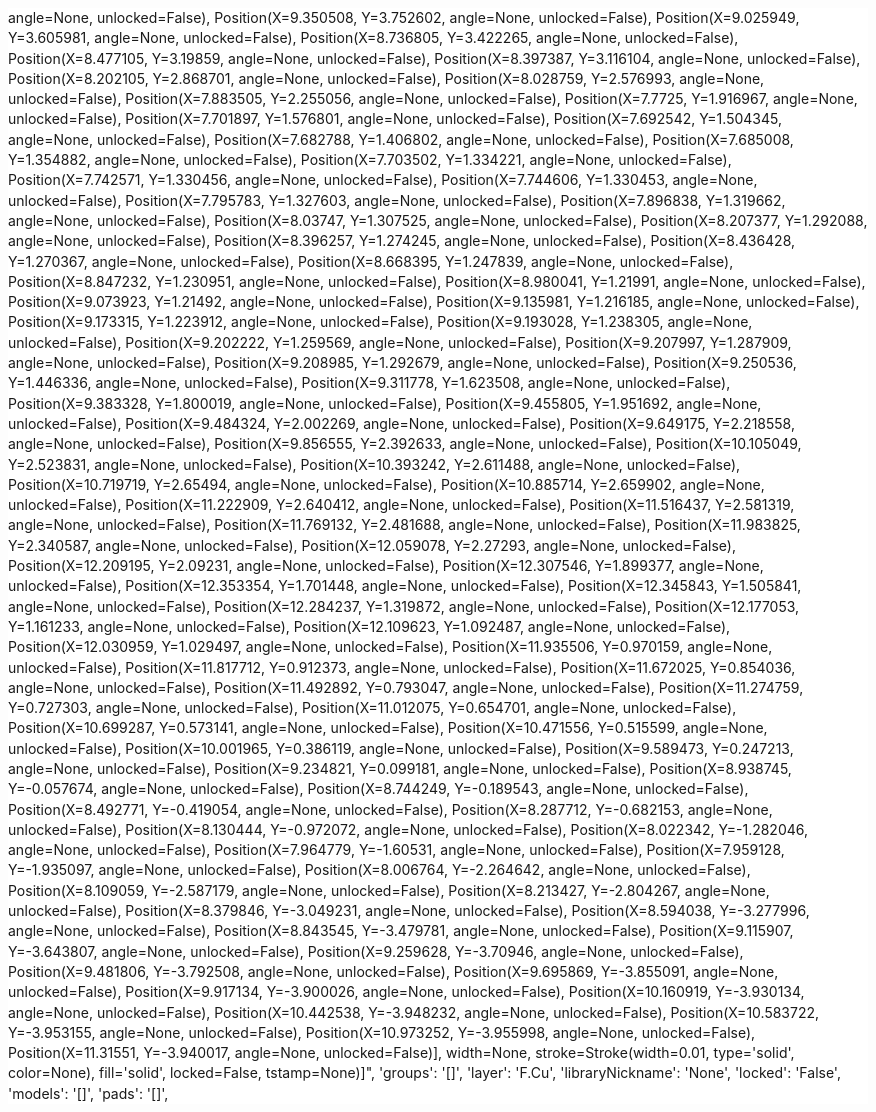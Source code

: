 angle=None, unlocked=False), Position(X=9.350508, Y=3.752602, angle=None, unlocked=False), Position(X=9.025949, Y=3.605981, angle=None, unlocked=False), Position(X=8.736805, Y=3.422265, angle=None, unlocked=False), Position(X=8.477105, Y=3.19859, angle=None, unlocked=False), Position(X=8.397387, Y=3.116104, angle=None, unlocked=False), Position(X=8.202105, Y=2.868701, angle=None, unlocked=False), Position(X=8.028759, Y=2.576993, angle=None, unlocked=False), Position(X=7.883505, Y=2.255056, angle=None, unlocked=False), Position(X=7.7725, Y=1.916967, angle=None, unlocked=False), Position(X=7.701897, Y=1.576801, angle=None, unlocked=False), Position(X=7.692542, Y=1.504345, angle=None, unlocked=False), Position(X=7.682788, Y=1.406802, angle=None, unlocked=False), Position(X=7.685008, Y=1.354882, angle=None, unlocked=False), Position(X=7.703502, Y=1.334221, angle=None, unlocked=False), Position(X=7.742571, Y=1.330456, angle=None, unlocked=False), Position(X=7.744606, Y=1.330453, angle=None, unlocked=False), Position(X=7.795783, Y=1.327603, angle=None, unlocked=False), Position(X=7.896838, Y=1.319662, angle=None, unlocked=False), Position(X=8.03747, Y=1.307525, angle=None, unlocked=False), Position(X=8.207377, Y=1.292088, angle=None, unlocked=False), Position(X=8.396257, Y=1.274245, angle=None, unlocked=False), Position(X=8.436428, Y=1.270367, angle=None, unlocked=False), Position(X=8.668395, Y=1.247839, angle=None, unlocked=False), Position(X=8.847232, Y=1.230951, angle=None, unlocked=False), Position(X=8.980041, Y=1.21991, angle=None, unlocked=False), Position(X=9.073923, Y=1.21492, angle=None, unlocked=False), Position(X=9.135981, Y=1.216185, angle=None, unlocked=False), Position(X=9.173315, Y=1.223912, angle=None, unlocked=False), Position(X=9.193028, Y=1.238305, angle=None, unlocked=False), Position(X=9.202222, Y=1.259569, angle=None, unlocked=False), Position(X=9.207997, Y=1.287909, angle=None, unlocked=False), Position(X=9.208985, Y=1.292679, angle=None, unlocked=False), Position(X=9.250536, Y=1.446336, angle=None, unlocked=False), Position(X=9.311778, Y=1.623508, angle=None, unlocked=False), Position(X=9.383328, Y=1.800019, angle=None, unlocked=False), Position(X=9.455805, Y=1.951692, angle=None, unlocked=False), Position(X=9.484324, Y=2.002269, angle=None, unlocked=False), Position(X=9.649175, Y=2.218558, angle=None, unlocked=False), Position(X=9.856555, Y=2.392633, angle=None, unlocked=False), Position(X=10.105049, Y=2.523831, angle=None, unlocked=False), Position(X=10.393242, Y=2.611488, angle=None, unlocked=False), Position(X=10.719719, Y=2.65494, angle=None, unlocked=False), Position(X=10.885714, Y=2.659902, angle=None, unlocked=False), Position(X=11.222909, Y=2.640412, angle=None, unlocked=False), Position(X=11.516437, Y=2.581319, angle=None, unlocked=False), Position(X=11.769132, Y=2.481688, angle=None, unlocked=False), Position(X=11.983825, Y=2.340587, angle=None, unlocked=False), Position(X=12.059078, Y=2.27293, angle=None, unlocked=False), Position(X=12.209195, Y=2.09231, angle=None, unlocked=False), Position(X=12.307546, Y=1.899377, angle=None, unlocked=False), Position(X=12.353354, Y=1.701448, angle=None, unlocked=False), Position(X=12.345843, Y=1.505841, angle=None, unlocked=False), Position(X=12.284237, Y=1.319872, angle=None, unlocked=False), Position(X=12.177053, Y=1.161233, angle=None, unlocked=False), Position(X=12.109623, Y=1.092487, angle=None, unlocked=False), Position(X=12.030959, Y=1.029497, angle=None, unlocked=False), Position(X=11.935506, Y=0.970159, angle=None, unlocked=False), Position(X=11.817712, Y=0.912373, angle=None, unlocked=False), Position(X=11.672025, Y=0.854036, angle=None, unlocked=False), Position(X=11.492892, Y=0.793047, angle=None, unlocked=False), Position(X=11.274759, Y=0.727303, angle=None, unlocked=False), Position(X=11.012075, Y=0.654701, angle=None, unlocked=False), Position(X=10.699287, Y=0.573141, angle=None, unlocked=False), Position(X=10.471556, Y=0.515599, angle=None, unlocked=False), Position(X=10.001965, Y=0.386119, angle=None, unlocked=False), Position(X=9.589473, Y=0.247213, angle=None, unlocked=False), Position(X=9.234821, Y=0.099181, angle=None, unlocked=False), Position(X=8.938745, Y=-0.057674, angle=None, unlocked=False), Position(X=8.744249, Y=-0.189543, angle=None, unlocked=False), Position(X=8.492771, Y=-0.419054, angle=None, unlocked=False), Position(X=8.287712, Y=-0.682153, angle=None, unlocked=False), Position(X=8.130444, Y=-0.972072, angle=None, unlocked=False), Position(X=8.022342, Y=-1.282046, angle=None, unlocked=False), Position(X=7.964779, Y=-1.60531, angle=None, unlocked=False), Position(X=7.959128, Y=-1.935097, angle=None, unlocked=False), Position(X=8.006764, Y=-2.264642, angle=None, unlocked=False), Position(X=8.109059, Y=-2.587179, angle=None, unlocked=False), Position(X=8.213427, Y=-2.804267, angle=None, unlocked=False), Position(X=8.379846, Y=-3.049231, angle=None, unlocked=False), Position(X=8.594038, Y=-3.277996, angle=None, unlocked=False), Position(X=8.843545, Y=-3.479781, angle=None, unlocked=False), Position(X=9.115907, Y=-3.643807, angle=None, unlocked=False), Position(X=9.259628, Y=-3.70946, angle=None, unlocked=False), Position(X=9.481806, Y=-3.792508, angle=None, unlocked=False), Position(X=9.695869, Y=-3.855091, angle=None, unlocked=False), Position(X=9.917134, Y=-3.900026, angle=None, unlocked=False), Position(X=10.160919, Y=-3.930134, angle=None, unlocked=False), Position(X=10.442538, Y=-3.948232, angle=None, unlocked=False), Position(X=10.583722, Y=-3.953155, angle=None, unlocked=False), Position(X=10.973252, Y=-3.955998, angle=None, unlocked=False), Position(X=11.31551, Y=-3.940017, angle=None, unlocked=False)], width=None, stroke=Stroke(width=0.01, type='solid', color=None), fill='solid', locked=False, tstamp=None)]", 'groups': '[]', 'layer': 'F.Cu', 'libraryNickname': 'None', 'locked': 'False', 'models': '[]', 'pads': '[]',